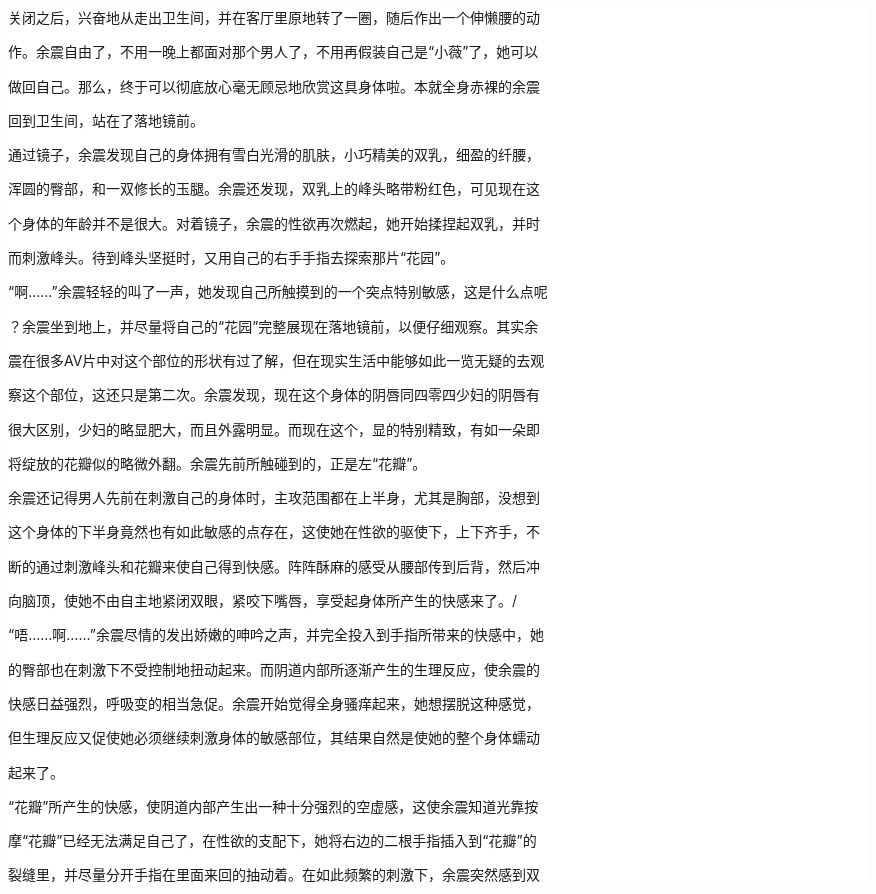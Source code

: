 关闭之后，兴奋地从走出卫生间，并在客厅里原地转了一圈，随后作出一个伸懒腰的动

作。余震自由了，不用一晚上都面对那个男人了，不用再假装自己是“小薇”了，她可以

做回自己。那么，终于可以彻底放心毫无顾忌地欣赏这具身体啦。本就全身赤裸的余震

回到卫生间，站在了落地镜前。





通过镜子，余震发现自己的身体拥有雪白光滑的肌肤，小巧精美的双乳，细盈的纤腰，

浑圆的臀部，和一双修长的玉腿。余震还发现，双乳上的峰头略带粉红色，可见现在这

个身体的年龄并不是很大。对着镜子，余震的性欲再次燃起，她开始揉捏起双乳，并时

而刺激峰头。待到峰头坚挺时，又用自己的右手手指去探索那片“花园”。





“啊……”余震轻轻的叫了一声，她发现自己所触摸到的一个突点特别敏感，这是什么点呢

？余震坐到地上，并尽量将自己的“花园”完整展现在落地镜前，以便仔细观察。其实余

震在很多AV片中对这个部位的形状有过了解，但在现实生活中能够如此一览无疑的去观

察这个部位，这还只是第二次。余震发现，现在这个身体的阴唇同四零四少妇的阴唇有

很大区别，少妇的略显肥大，而且外露明显。而现在这个，显的特别精致，有如一朵即

将绽放的花瓣似的略微外翻。余震先前所触碰到的，正是左“花瓣”。





余震还记得男人先前在刺激自己的身体时，主攻范围都在上半身，尤其是胸部，没想到

这个身体的下半身竟然也有如此敏感的点存在，这使她在性欲的驱使下，上下齐手，不

断的通过刺激峰头和花瓣来使自己得到快感。阵阵酥麻的感受从腰部传到后背，然后冲

向脑顶，使她不由自主地紧闭双眼，紧咬下嘴唇，享受起身体所产生的快感来了。/





“唔……啊……”余震尽情的发出娇嫩的呻吟之声，并完全投入到手指所带来的快感中，她

的臀部也在刺激下不受控制地扭动起来。而阴道内部所逐渐产生的生理反应，使余震的

快感日益强烈，呼吸变的相当急促。余震开始觉得全身骚痒起来，她想摆脱这种感觉，

但生理反应又促使她必须继续刺激身体的敏感部位，其结果自然是使她的整个身体蠕动

起来了。





“花瓣”所产生的快感，使阴道内部产生出一种十分强烈的空虚感，这使余震知道光靠按

摩“花瓣”已经无法满足自己了，在性欲的支配下，她将右边的二根手指插入到“花瓣”的

裂缝里，并尽量分开手指在里面来回的抽动着。在如此频繁的刺激下，余震突然感到双
